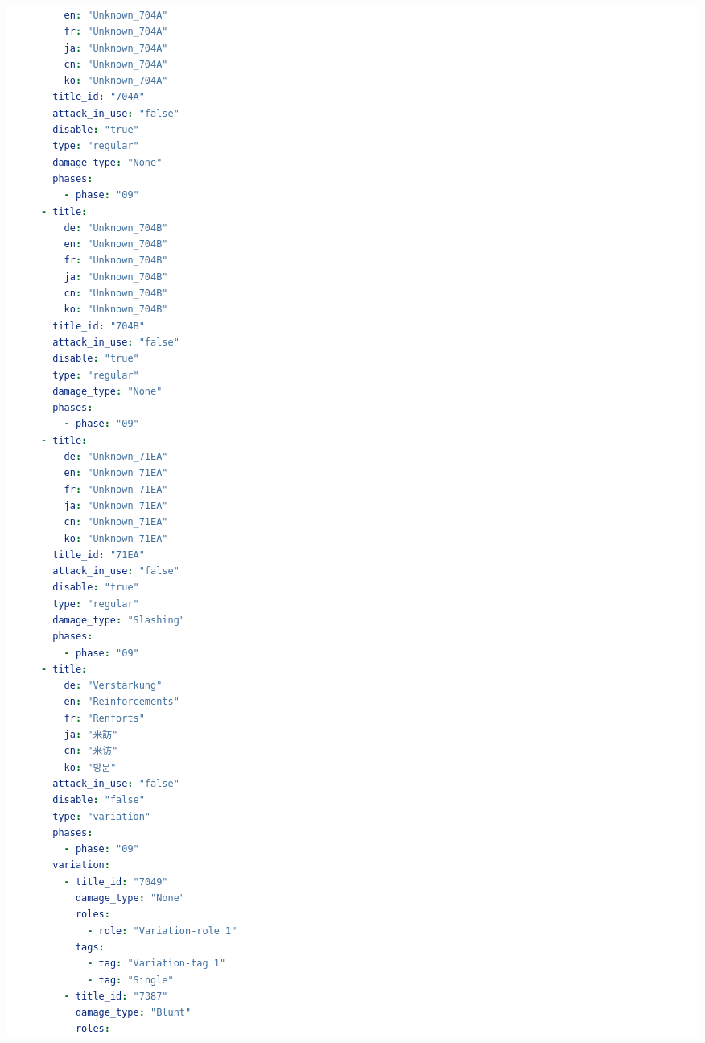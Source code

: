 ```yaml
          en: "Unknown_704A"
          fr: "Unknown_704A"
          ja: "Unknown_704A"
          cn: "Unknown_704A"
          ko: "Unknown_704A"
        title_id: "704A"
        attack_in_use: "false"
        disable: "true"
        type: "regular"
        damage_type: "None"
        phases:
          - phase: "09"
      - title:
          de: "Unknown_704B"
          en: "Unknown_704B"
          fr: "Unknown_704B"
          ja: "Unknown_704B"
          cn: "Unknown_704B"
          ko: "Unknown_704B"
        title_id: "704B"
        attack_in_use: "false"
        disable: "true"
        type: "regular"
        damage_type: "None"
        phases:
          - phase: "09"
      - title:
          de: "Unknown_71EA"
          en: "Unknown_71EA"
          fr: "Unknown_71EA"
          ja: "Unknown_71EA"
          cn: "Unknown_71EA"
          ko: "Unknown_71EA"
        title_id: "71EA"
        attack_in_use: "false"
        disable: "true"
        type: "regular"
        damage_type: "Slashing"
        phases:
          - phase: "09"
      - title:
          de: "Verstärkung"
          en: "Reinforcements"
          fr: "Renforts"
          ja: "来訪"
          cn: "来访"
          ko: "방문"
        attack_in_use: "false"
        disable: "false"
        type: "variation"
        phases:
          - phase: "09"
        variation:
          - title_id: "7049"
            damage_type: "None"
            roles:
              - role: "Variation-role 1"
            tags:
              - tag: "Variation-tag 1"
              - tag: "Single"
          - title_id: "7387"
            damage_type: "Blunt"
            roles:
```